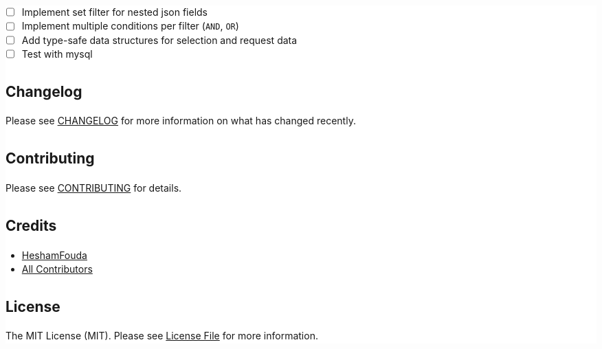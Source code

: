 - [ ] Implement set filter for nested json fields
- [ ] Implement multiple conditions per filter (`AND`, `OR`)
- [ ] Add type-safe data structures for selection and request data
- [ ] Test with mysql

## Changelog

Please see [CHANGELOG](CHANGELOG.md) for more information on what has changed recently.

## Contributing

Please see [CONTRIBUTING](CONTRIBUTING.md) for details.

## Credits

- [HeshamFouda](https://github.com/hesham-fouda)
- [All Contributors](../../contributors)

## License

The MIT License (MIT). Please see [License File](LICENSE.md) for more information.
